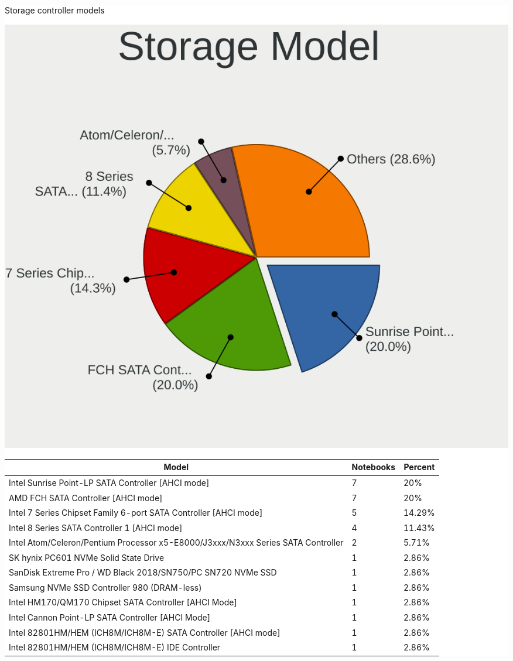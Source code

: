 Storage controller models

![Storage Model](./images/pie_chart/storage_model.svg)


| Model                                                                            | Notebooks | Percent |
|----------------------------------------------------------------------------------|-----------|---------|
| Intel Sunrise Point-LP SATA Controller [AHCI mode]                               | 7         | 20%     |
| AMD FCH SATA Controller [AHCI mode]                                              | 7         | 20%     |
| Intel 7 Series Chipset Family 6-port SATA Controller [AHCI mode]                 | 5         | 14.29%  |
| Intel 8 Series SATA Controller 1 [AHCI mode]                                     | 4         | 11.43%  |
| Intel Atom/Celeron/Pentium Processor x5-E8000/J3xxx/N3xxx Series SATA Controller | 2         | 5.71%   |
| SK hynix PC601 NVMe Solid State Drive                                            | 1         | 2.86%   |
| SanDisk Extreme Pro / WD Black 2018/SN750/PC SN720 NVMe SSD                      | 1         | 2.86%   |
| Samsung NVMe SSD Controller 980 (DRAM-less)                                      | 1         | 2.86%   |
| Intel HM170/QM170 Chipset SATA Controller [AHCI Mode]                            | 1         | 2.86%   |
| Intel Cannon Point-LP SATA Controller [AHCI Mode]                                | 1         | 2.86%   |
| Intel 82801HM/HEM (ICH8M/ICH8M-E) SATA Controller [AHCI mode]                    | 1         | 2.86%   |
| Intel 82801HM/HEM (ICH8M/ICH8M-E) IDE Controller                                 | 1         | 2.86%   |